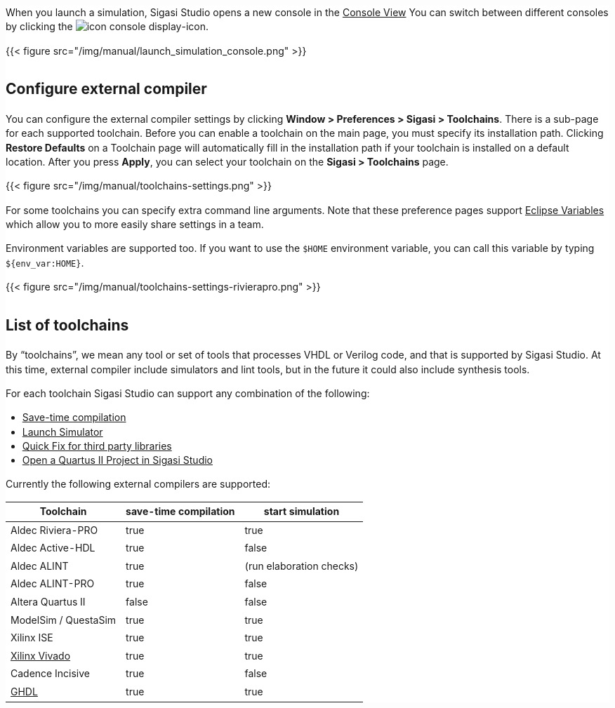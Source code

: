 When you launch a simulation, Sigasi Studio opens a new console in the [Console View](/manual/views#console-view)
You can switch between different consoles by clicking the ![icon console display](/img/icons/icon_con_disp_console.png)-icon.

{{< figure src="/img/manual/launch_simulation_console.png" >}}

## Configure external compiler

You can configure the external compiler settings by clicking **Window \>
Preferences \> Sigasi \> Toolchains**. There is a sub-page for each
supported toolchain. Before you can enable a toolchain on the main page,
you must specify its installation path. Clicking **Restore Defaults** on
a Toolchain page will automatically fill in the installation path if
your toolchain is installed on a default location. After you press
**Apply**, you can select your toolchain on the **Sigasi \> Toolchains**
page.

{{< figure src="/img/manual/toolchains-settings.png" >}}

For some toolchains you can specify extra command line arguments. Note
that these preference pages support [Eclipse
Variables](https://help.eclipse.org/photon/topic/org.eclipse.platform.doc.user/concepts/concepts-exttools.htm)
which allow you to more easily share settings in a team.

Environment variables are supported too.
If you want to use the `$HOME` environment variable, you can call this variable by typing `${env_var:HOME}`.

{{< figure src="/img/manual/toolchains-settings-rivierapro.png" >}}

## List of toolchains

By “toolchains”, we mean any tool or set of tools that processes VHDL or
Verilog code, and that is supported by Sigasi Studio. At this time, external
compiler include simulators and lint tools, but in the future it could
also include synthesis tools.

For each toolchain Sigasi Studio can support any combination of the following:

* [Save-time compilation](#save-time-compilation)
* [Launch Simulator](#launch-simulator)
* [Quick Fix for third party libraries](/manual/rules/quick-fix-for-third-party-libraries)
* [Open a Quartus II Project in Sigasi Studio](#open-a-quartus-ii-project-in-sigasi-studio)

Currently the following external compilers are supported:

| Toolchain                       | save-time compilation | start simulation         |
| ------------------------------- | --------------------- | -------------------------|
| Aldec Riviera-PRO               | true                  | true                     |
| Aldec Active-HDL                | true                  | false                    |
| Aldec ALINT                     | true                  | (run elaboration checks) |
| Aldec ALINT-PRO                 | true                  | false                    |
| Altera Quartus II               | false                 | false                    |
| ModelSim / QuestaSim            | true                  | true                     |
| Xilinx ISE                      | true                  | true                     |
| [Xilinx Vivado](/manual/vivado) | true                  | true                     |
| Cadence Incisive                | true                  | false                    |
| [GHDL](/manual/ghdl)            | true                  | true                     |
